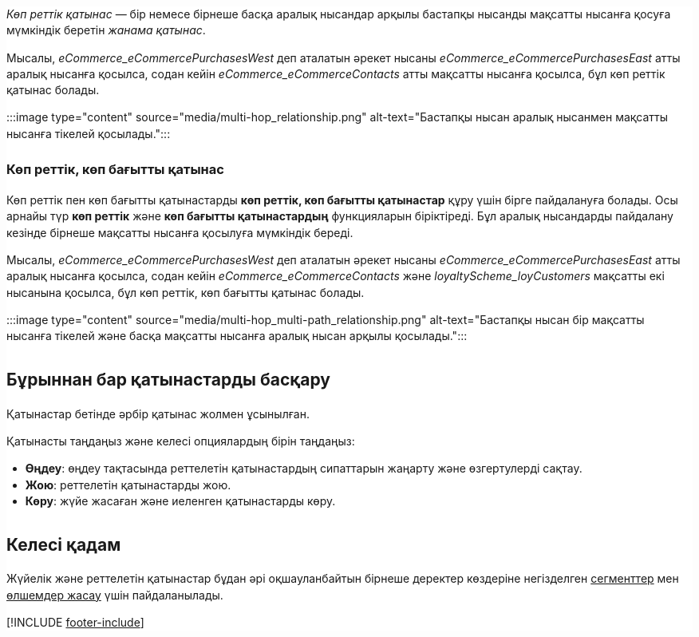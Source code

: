 *Көп реттік қатынас* — бір немесе бірнеше басқа аралық нысандар арқылы бастапқы нысанды мақсатты нысанға қосуға мүмкіндік беретін *жанама қатынас*.

Мысалы, *eCommerce_eCommercePurchasesWest* деп аталатын әрекет нысаны *eCommerce_eCommercePurchasesEast* атты аралық нысанға қосылса, содан кейін *eCommerce_eCommerceContacts* атты мақсатты нысанға қосылса, бұл көп реттік қатынас болады.

:::image type="content" source="media/multi-hop_relationship.png" alt-text="Бастапқы нысан аралық нысанмен мақсатты нысанға тікелей қосылады.":::

### <a name="multi-hop-multi-path-relationship"></a>Көп реттік, көп бағытты қатынас

Көп реттік пен көп бағытты қатынастарды **көп реттік, көп бағытты қатынастар** құру үшін бірге пайдалануға болады. Осы арнайы түр **көп реттік** және **көп бағытты қатынастардың** функцияларын біріктіреді. Бұл аралық нысандарды пайдалану кезінде бірнеше мақсатты нысанға қосылуға мүмкіндік береді.

Мысалы, *eCommerce_eCommercePurchasesWest* деп аталатын әрекет нысаны *eCommerce_eCommercePurchasesEast* атты аралық нысанға қосылса, содан кейін *eCommerce_eCommerceContacts* және *loyaltyScheme_loyCustomers* мақсатты екі нысанына қосылса, бұл көп реттік, көп бағытты қатынас болады.

:::image type="content" source="media/multi-hop_multi-path_relationship.png" alt-text="Бастапқы нысан бір мақсатты нысанға тікелей және басқа мақсатты нысанға аралық нысан арқылы қосылады.":::

## <a name="manage-existing-relationships"></a>Бұрыннан бар қатынастарды басқару 

Қатынастар бетінде әрбір қатынас жолмен ұсынылған. 

Қатынасты таңдаңыз және келесі опциялардың бірін таңдаңыз: 
 
- **Өңдеу**: өңдеу тақтасында реттелетін қатынастардың сипаттарын жаңарту және өзгертулерді сақтау.
- **Жою**: реттелетін қатынастарды жою.
- **Көру**: жүйе жасаған және иеленген қатынастарды көру. 

## <a name="next-step"></a>Келесі қадам

Жүйелік және реттелетін қатынастар бұдан әрі оқшауланбайтын бірнеше деректер көздеріне негізделген [сегменттер](segments.md) мен [өлшемдер жасау](measures.md) үшін пайдаланылады.

[!INCLUDE [footer-include](includes/footer-banner.md)]
